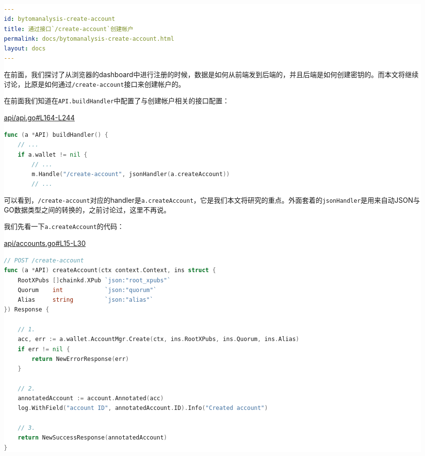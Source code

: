 ```yaml
---
id: bytomanalysis-create-account
title: 通过接口`/create-account`创建帐户
permalink: docs/bytomanalysis-create-account.html
layout: docs
---
```


在前面，我们探讨了从浏览器的dashboard中进行注册的时候，数据是如何从前端发到后端的，并且后端是如何创建密钥的。而本文将继续讨论，比原是如何通过`/create-account`接口来创建帐户的。

在前面我们知道在`API.buildHandler`中配置了与创建帐户相关的接口配置：

[api/api.go#L164-L244](https://github.com/freewind/bytom-v1.0.1/blob/master/api/api.go#L164-L244)

```go
func (a *API) buildHandler() {
    // ...
    if a.wallet != nil {
        // ...
        m.Handle("/create-account", jsonHandler(a.createAccount))
        // ...
```

可以看到，`/create-account`对应的handler是`a.createAccount`，它是我们本文将研究的重点。外面套着的`jsonHandler`是用来自动JSON与GO数据类型之间的转换的，之前讨论过，这里不再说。

我们先看一下`a.createAccount`的代码：

[api/accounts.go#L15-L30](https://github.com/freewind/bytom-v1.0.1/blob/master/api/accounts.go#L15-L30)

```go
// POST /create-account
func (a *API) createAccount(ctx context.Context, ins struct {
    RootXPubs []chainkd.XPub `json:"root_xpubs"`
    Quorum    int            `json:"quorum"`
    Alias     string         `json:"alias"`
}) Response {

    // 1. 
    acc, err := a.wallet.AccountMgr.Create(ctx, ins.RootXPubs, ins.Quorum, ins.Alias)
    if err != nil {
        return NewErrorResponse(err)
    }

    // 2. 
    annotatedAccount := account.Annotated(acc)
    log.WithField("account ID", annotatedAccount.ID).Info("Created account")

    // 3.
    return NewSuccessResponse(annotatedAccount)
}
```
